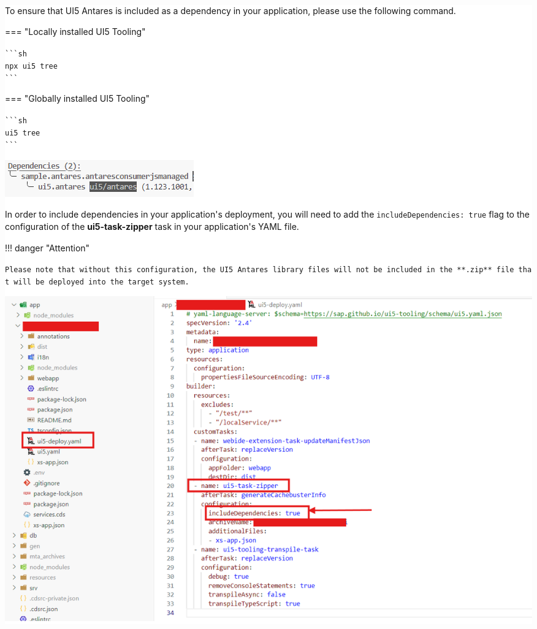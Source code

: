 To ensure that UI5 Antares is included as a dependency in your application, please use the following command.

=== "Locally installed UI5 Tooling"

    ```sh
    npx ui5 tree
    ```

=== "Globally installed UI5 Tooling"

    ```sh
    ui5 tree
    ```

![UI5 Tree](./images/installation/ui5_tree.png)

In order to include dependencies in your application's deployment, you will need to add the `includeDependencies: true` flag to the configuration of the **ui5-task-zipper** task in your application's YAML file.

!!! danger "Attention"

    Please note that without this configuration, the UI5 Antares library files will not be included in the **.zip** file that will be deployed into the target system.

![UI5 Task Zipper Configuration](./images/installation/include_dependencies.png)
